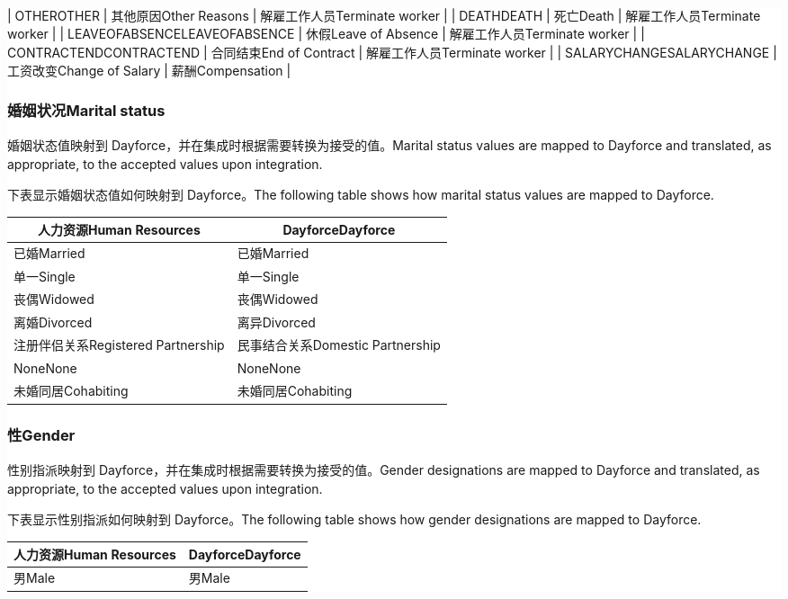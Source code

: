 | <span data-ttu-id="88f7c-435">OTHER</span><span class="sxs-lookup"><span data-stu-id="88f7c-435">OTHER</span></span>          | <span data-ttu-id="88f7c-436">其他原因</span><span class="sxs-lookup"><span data-stu-id="88f7c-436">Other Reasons</span></span>    | <span data-ttu-id="88f7c-437">解雇工作人员</span><span class="sxs-lookup"><span data-stu-id="88f7c-437">Terminate worker</span></span>     |
| <span data-ttu-id="88f7c-438">DEATH</span><span class="sxs-lookup"><span data-stu-id="88f7c-438">DEATH</span></span>          | <span data-ttu-id="88f7c-439">死亡</span><span class="sxs-lookup"><span data-stu-id="88f7c-439">Death</span></span>            | <span data-ttu-id="88f7c-440">解雇工作人员</span><span class="sxs-lookup"><span data-stu-id="88f7c-440">Terminate worker</span></span>     |
| <span data-ttu-id="88f7c-441">LEAVEOFABSENCE</span><span class="sxs-lookup"><span data-stu-id="88f7c-441">LEAVEOFABSENCE</span></span> | <span data-ttu-id="88f7c-442">休假</span><span class="sxs-lookup"><span data-stu-id="88f7c-442">Leave of Absence</span></span> | <span data-ttu-id="88f7c-443">解雇工作人员</span><span class="sxs-lookup"><span data-stu-id="88f7c-443">Terminate worker</span></span>     |
| <span data-ttu-id="88f7c-444">CONTRACTEND</span><span class="sxs-lookup"><span data-stu-id="88f7c-444">CONTRACTEND</span></span>    | <span data-ttu-id="88f7c-445">合同结束</span><span class="sxs-lookup"><span data-stu-id="88f7c-445">End of Contract</span></span>  | <span data-ttu-id="88f7c-446">解雇工作人员</span><span class="sxs-lookup"><span data-stu-id="88f7c-446">Terminate worker</span></span>     |
| <span data-ttu-id="88f7c-447">SALARYCHANGE</span><span class="sxs-lookup"><span data-stu-id="88f7c-447">SALARYCHANGE</span></span>   | <span data-ttu-id="88f7c-448">工资改变</span><span class="sxs-lookup"><span data-stu-id="88f7c-448">Change of Salary</span></span> | <span data-ttu-id="88f7c-449">薪酬</span><span class="sxs-lookup"><span data-stu-id="88f7c-449">Compensation</span></span>         |

### <a name="marital-status"></a><span data-ttu-id="88f7c-450">婚姻状况</span><span class="sxs-lookup"><span data-stu-id="88f7c-450">Marital status</span></span>

<span data-ttu-id="88f7c-451">婚姻状态值映射到 Dayforce，并在集成时根据需要转换为接受的值。</span><span class="sxs-lookup"><span data-stu-id="88f7c-451">Marital status values are mapped to Dayforce and translated, as appropriate, to the accepted values upon integration.</span></span>

<span data-ttu-id="88f7c-452">下表显示婚姻状态值如何映射到 Dayforce。</span><span class="sxs-lookup"><span data-stu-id="88f7c-452">The following table shows how marital status values are mapped to Dayforce.</span></span>

| <span data-ttu-id="88f7c-453">人力资源</span><span class="sxs-lookup"><span data-stu-id="88f7c-453">Human Resources</span></span>                 | <span data-ttu-id="88f7c-454">Dayforce</span><span class="sxs-lookup"><span data-stu-id="88f7c-454">Dayforce</span></span>             |
|------------------------|----------------------|
| <span data-ttu-id="88f7c-455">已婚</span><span class="sxs-lookup"><span data-stu-id="88f7c-455">Married</span></span>                | <span data-ttu-id="88f7c-456">已婚</span><span class="sxs-lookup"><span data-stu-id="88f7c-456">Married</span></span>              |
| <span data-ttu-id="88f7c-457">单一</span><span class="sxs-lookup"><span data-stu-id="88f7c-457">Single</span></span>                 | <span data-ttu-id="88f7c-458">单一</span><span class="sxs-lookup"><span data-stu-id="88f7c-458">Single</span></span>               |
| <span data-ttu-id="88f7c-459">丧偶</span><span class="sxs-lookup"><span data-stu-id="88f7c-459">Widowed</span></span>                | <span data-ttu-id="88f7c-460">丧偶</span><span class="sxs-lookup"><span data-stu-id="88f7c-460">Widowed</span></span>              |
| <span data-ttu-id="88f7c-461">离婚</span><span class="sxs-lookup"><span data-stu-id="88f7c-461">Divorced</span></span>               | <span data-ttu-id="88f7c-462">离异</span><span class="sxs-lookup"><span data-stu-id="88f7c-462">Divorced</span></span>             |
| <span data-ttu-id="88f7c-463">注册伴侣关系</span><span class="sxs-lookup"><span data-stu-id="88f7c-463">Registered Partnership</span></span> | <span data-ttu-id="88f7c-464">民事结合关系</span><span class="sxs-lookup"><span data-stu-id="88f7c-464">Domestic Partnership</span></span> |
| <span data-ttu-id="88f7c-465">None</span><span class="sxs-lookup"><span data-stu-id="88f7c-465">None</span></span>                   | <span data-ttu-id="88f7c-466">None</span><span class="sxs-lookup"><span data-stu-id="88f7c-466">None</span></span>                 |
| <span data-ttu-id="88f7c-467">未婚同居</span><span class="sxs-lookup"><span data-stu-id="88f7c-467">Cohabiting</span></span>             | <span data-ttu-id="88f7c-468">未婚同居</span><span class="sxs-lookup"><span data-stu-id="88f7c-468">Cohabiting</span></span>           |

### <a name="gender"></a><span data-ttu-id="88f7c-469">性</span><span class="sxs-lookup"><span data-stu-id="88f7c-469">Gender</span></span>

<span data-ttu-id="88f7c-470">性别指派映射到 Dayforce，并在集成时根据需要转换为接受的值。</span><span class="sxs-lookup"><span data-stu-id="88f7c-470">Gender designations are mapped to Dayforce and translated, as appropriate, to the accepted values upon integration.</span></span>

<span data-ttu-id="88f7c-471">下表显示性别指派如何映射到 Dayforce。</span><span class="sxs-lookup"><span data-stu-id="88f7c-471">The following table shows how gender designations are mapped to Dayforce.</span></span>

| <span data-ttu-id="88f7c-472">人力资源</span><span class="sxs-lookup"><span data-stu-id="88f7c-472">Human Resources</span></span>       | <span data-ttu-id="88f7c-473">Dayforce</span><span class="sxs-lookup"><span data-stu-id="88f7c-473">Dayforce</span></span>        |
|--------------|-----------------|
| <span data-ttu-id="88f7c-474">男</span><span class="sxs-lookup"><span data-stu-id="88f7c-474">Male</span></span>         | <span data-ttu-id="88f7c-475">男</span><span class="sxs-lookup"><span data-stu-id="88f7c-475">Male</span></span>            |